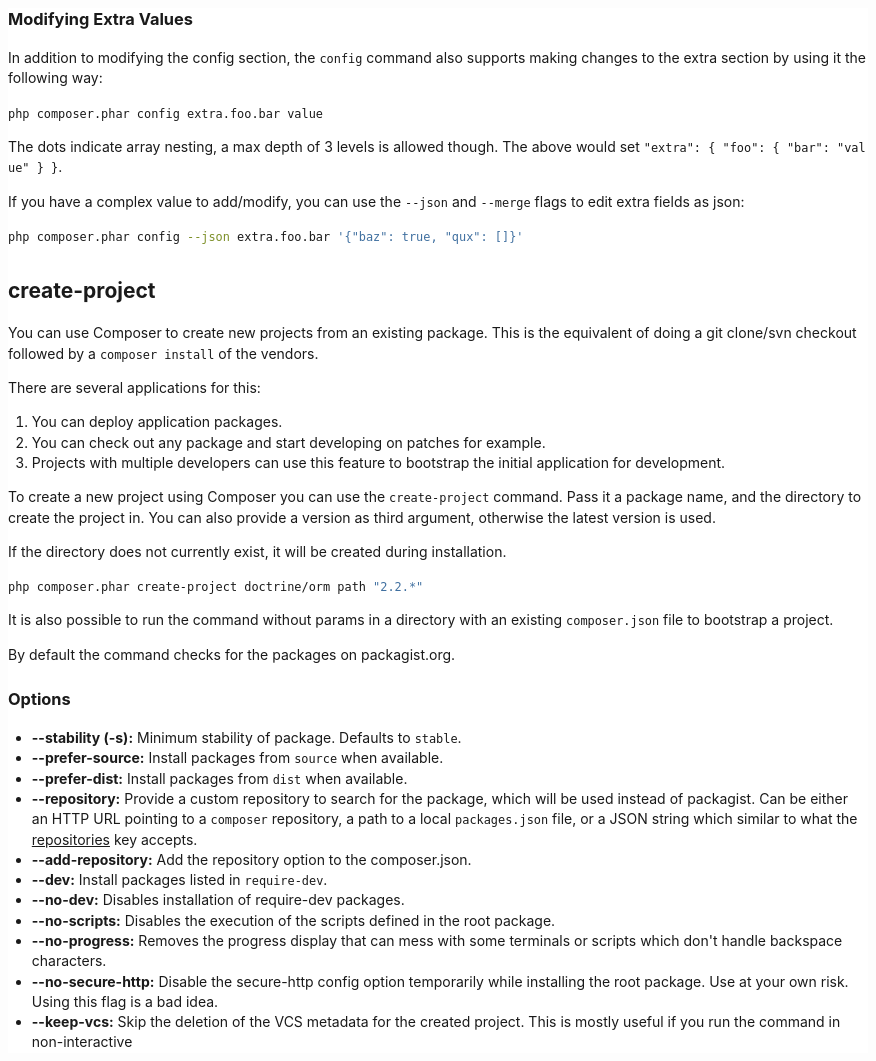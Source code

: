 ### Modifying Extra Values

In addition to modifying the config section, the `config` command also supports making
changes to the extra section by using it the following way:

```sh
php composer.phar config extra.foo.bar value
```

The dots indicate array nesting, a max depth of 3 levels is allowed though. The above
would set `"extra": { "foo": { "bar": "value" } }`.

If you have a complex value to add/modify, you can use the `--json` and `--merge` flags
to edit extra fields as json:

```sh
php composer.phar config --json extra.foo.bar '{"baz": true, "qux": []}'
```

## create-project

You can use Composer to create new projects from an existing package. This is
the equivalent of doing a git clone/svn checkout followed by a `composer install`
of the vendors.

There are several applications for this:

1. You can deploy application packages.
2. You can check out any package and start developing on patches for example.
3. Projects with multiple developers can use this feature to bootstrap the
   initial application for development.

To create a new project using Composer you can use the `create-project` command.
Pass it a package name, and the directory to create the project in. You can also
provide a version as third argument, otherwise the latest version is used.

If the directory does not currently exist, it will be created during installation.

```sh
php composer.phar create-project doctrine/orm path "2.2.*"
```

It is also possible to run the command without params in a directory with an
existing `composer.json` file to bootstrap a project.

By default the command checks for the packages on packagist.org.

### Options

* **--stability (-s):** Minimum stability of package. Defaults to `stable`.
* **--prefer-source:** Install packages from `source` when available.
* **--prefer-dist:** Install packages from `dist` when available.
* **--repository:** Provide a custom repository to search for the package,
  which will be used instead of packagist. Can be either an HTTP URL pointing
  to a `composer` repository, a path to a local `packages.json` file, or a
  JSON string which similar to what the [repositories](04-schema.md#repositories)
  key accepts.
* **--add-repository:** Add the repository option to the composer.json.
* **--dev:** Install packages listed in `require-dev`.
* **--no-dev:** Disables installation of require-dev packages.
* **--no-scripts:** Disables the execution of the scripts defined in the root
  package.
* **--no-progress:** Removes the progress display that can mess with some
  terminals or scripts which don't handle backspace characters.
* **--no-secure-http:** Disable the secure-http config option temporarily while
  installing the root package. Use at your own risk. Using this flag is a bad
  idea.
* **--keep-vcs:** Skip the deletion of the VCS metadata for the created
  project. This is mostly useful if you run the command in non-interactive